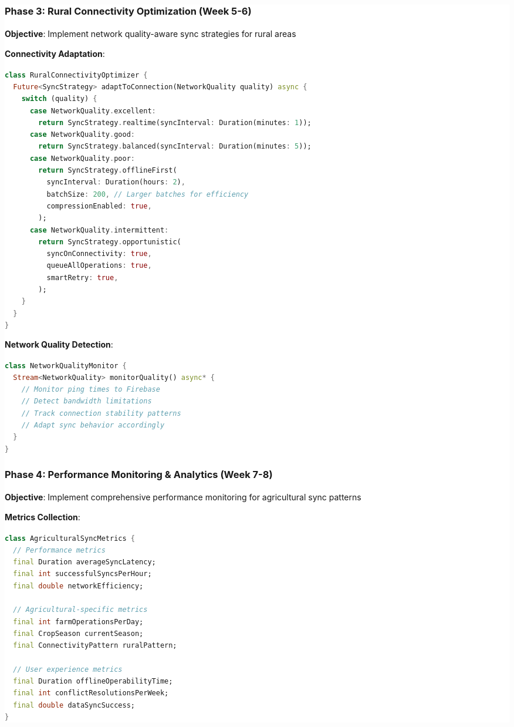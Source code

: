 ### Phase 3: Rural Connectivity Optimization (Week 5-6)
**Objective**: Implement network quality-aware sync strategies for rural areas

**Connectivity Adaptation**:
```dart
class RuralConnectivityOptimizer {
  Future<SyncStrategy> adaptToConnection(NetworkQuality quality) async {
    switch (quality) {
      case NetworkQuality.excellent:
        return SyncStrategy.realtime(syncInterval: Duration(minutes: 1));
      case NetworkQuality.good:
        return SyncStrategy.balanced(syncInterval: Duration(minutes: 5));
      case NetworkQuality.poor:
        return SyncStrategy.offlineFirst(
          syncInterval: Duration(hours: 2),
          batchSize: 200, // Larger batches for efficiency
          compressionEnabled: true,
        );
      case NetworkQuality.intermittent:
        return SyncStrategy.opportunistic(
          syncOnConnectivity: true,
          queueAllOperations: true,
          smartRetry: true,
        );
    }
  }
}
```

**Network Quality Detection**:
```dart
class NetworkQualityMonitor {
  Stream<NetworkQuality> monitorQuality() async* {
    // Monitor ping times to Firebase
    // Detect bandwidth limitations
    // Track connection stability patterns
    // Adapt sync behavior accordingly
  }
}
```

### Phase 4: Performance Monitoring & Analytics (Week 7-8)
**Objective**: Implement comprehensive performance monitoring for agricultural sync patterns

**Metrics Collection**:
```dart
class AgriculturalSyncMetrics {
  // Performance metrics
  final Duration averageSyncLatency;
  final int successfulSyncsPerHour;
  final double networkEfficiency;

  // Agricultural-specific metrics
  final int farmOperationsPerDay;
  final CropSeason currentSeason;
  final ConnectivityPattern ruralPattern;

  // User experience metrics
  final Duration offlineOperabilityTime;
  final int conflictResolutionsPerWeek;
  final double dataSyncSuccess;
}
```
